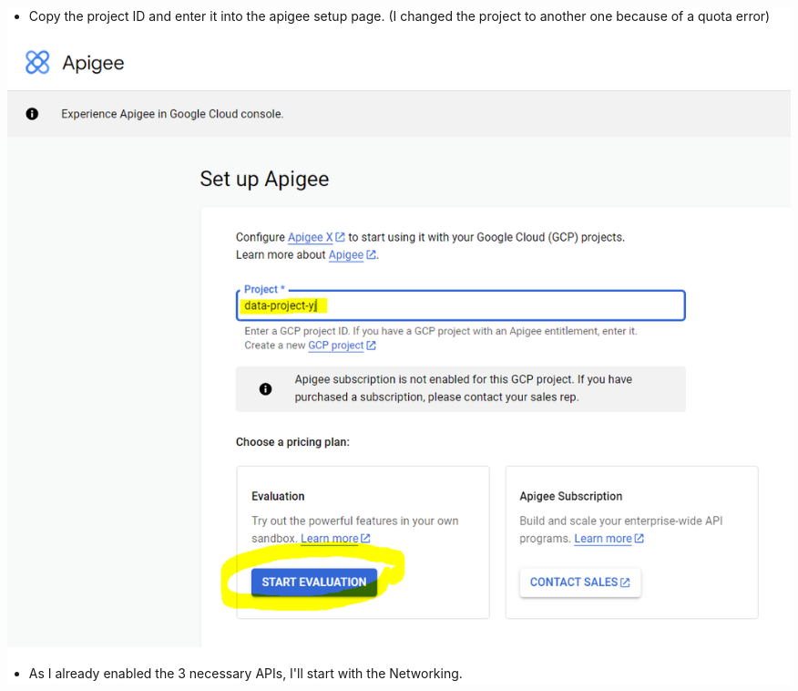 
- Copy the project ID and enter it into the apigee setup page. (I changed the project to another one because of a quota error)


![click-evaluation](/GCP_pictures/Study-logs/Apigee/click-evaluation.PNG "Click evaluation")


- As I already enabled the 3 necessary APIs, I'll start with the Networking.

